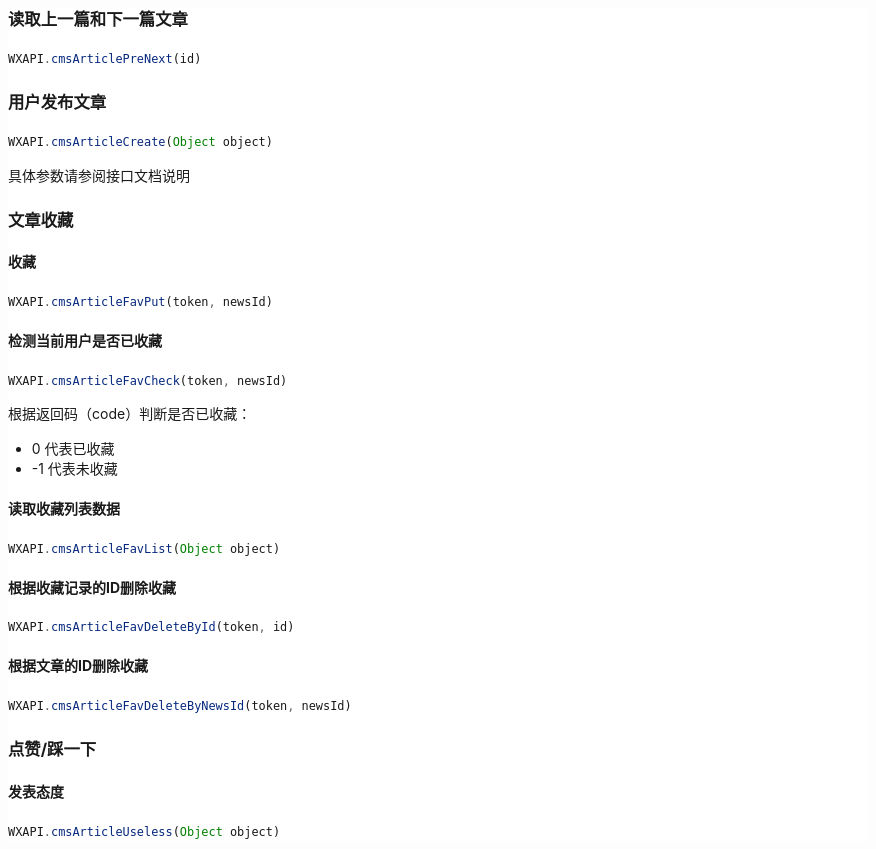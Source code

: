 ### 读取上一篇和下一篇文章

```js
WXAPI.cmsArticlePreNext(id)
```

### 用户发布文章

```js
WXAPI.cmsArticleCreate(Object object)
```

具体参数请参阅接口文档说明

### 文章收藏

#### 收藏

```js
WXAPI.cmsArticleFavPut(token, newsId)
```

#### 检测当前用户是否已收藏

```js
WXAPI.cmsArticleFavCheck(token, newsId)
```

根据返回码（code）判断是否已收藏：
- 0 代表已收藏
- -1 代表未收藏

#### 读取收藏列表数据

```js
WXAPI.cmsArticleFavList(Object object)
```

#### 根据收藏记录的ID删除收藏

```js
WXAPI.cmsArticleFavDeleteById(token, id)
```

#### 根据文章的ID删除收藏

```js
WXAPI.cmsArticleFavDeleteByNewsId(token, newsId)
```

### 点赞/踩一下

#### 发表态度

```js
WXAPI.cmsArticleUseless(Object object)
```

